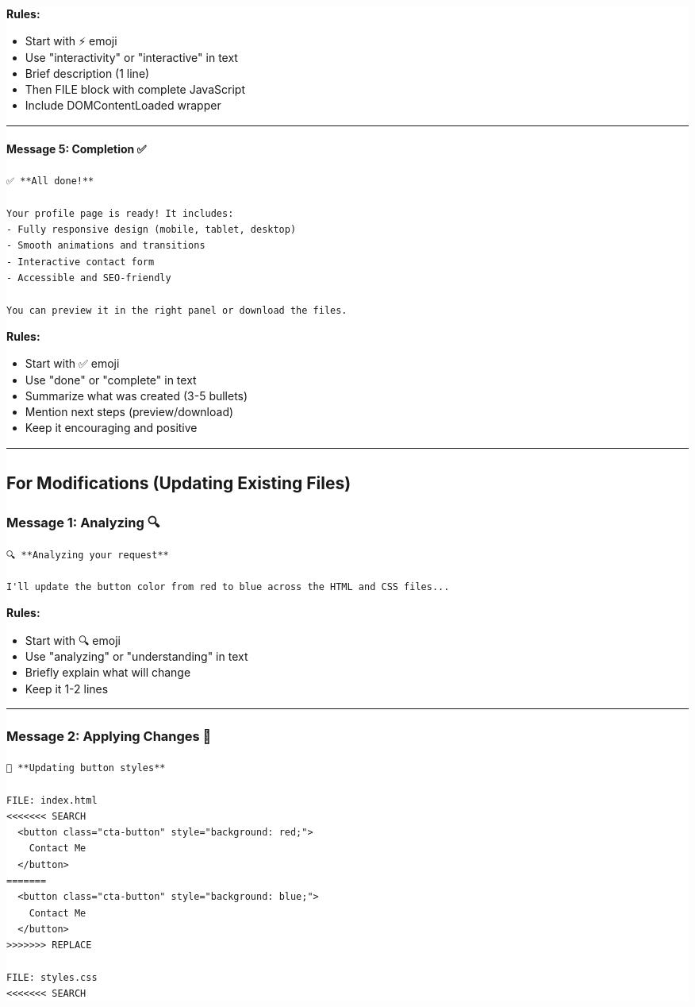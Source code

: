 **Rules:**
- Start with ⚡ emoji
- Use "interactivity" or "interactive" in text
- Brief description (1 line)
- Then FILE block with complete JavaScript
- Include DOMContentLoaded wrapper

---

#### Message 5: Completion ✅
```
✅ **All done!**

Your profile page is ready! It includes:
- Fully responsive design (mobile, tablet, desktop)
- Smooth animations and transitions
- Interactive contact form
- Accessible and SEO-friendly

You can preview it in the right panel or download the files.
```

**Rules:**
- Start with ✅ emoji
- Use "done" or "complete" in text
- Summarize what was created (3-5 bullets)
- Mention next steps (preview/download)
- Keep it encouraging and positive

---

## For Modifications (Updating Existing Files)

### Message 1: Analyzing 🔍
```
🔍 **Analyzing your request**

I'll update the button color from red to blue across the HTML and CSS files...
```

**Rules:**
- Start with 🔍 emoji
- Use "analyzing" or "understanding" in text
- Briefly explain what will change
- Keep it 1-2 lines

---

### Message 2: Applying Changes 🔧
```
🔧 **Updating button styles**

FILE: index.html
<<<<<<< SEARCH
  <button class="cta-button" style="background: red;">
    Contact Me
  </button>
=======
  <button class="cta-button" style="background: blue;">
    Contact Me
  </button>
>>>>>>> REPLACE

FILE: styles.css
<<<<<<< SEARCH
```